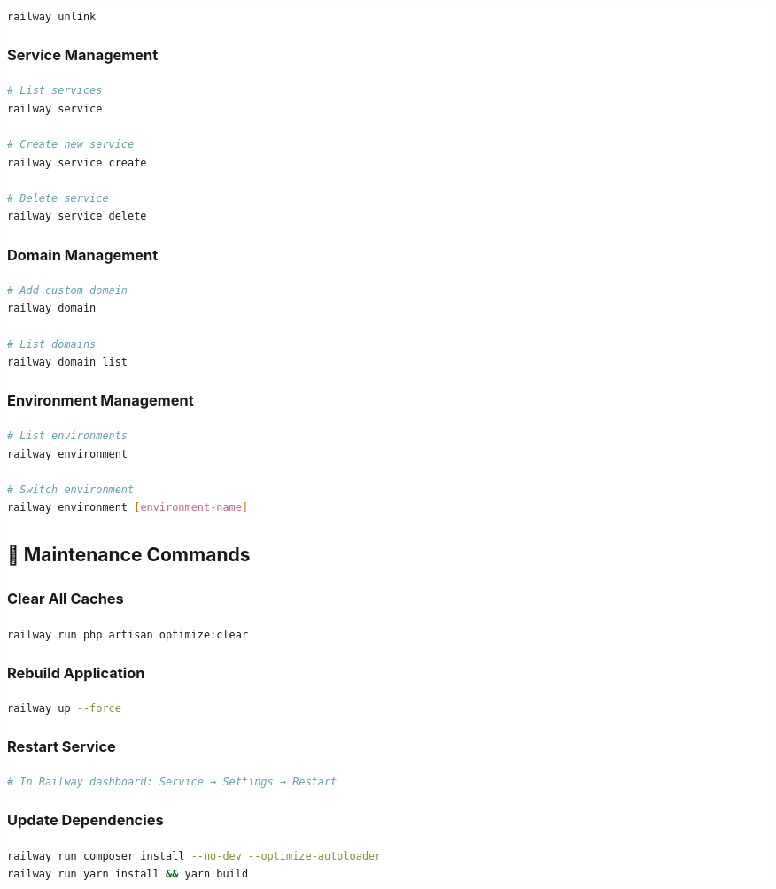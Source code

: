 ```bash
railway unlink
```

### Service Management
```bash
# List services
railway service

# Create new service
railway service create

# Delete service
railway service delete
```

### Domain Management
```bash
# Add custom domain
railway domain

# List domains
railway domain list
```

### Environment Management
```bash
# List environments
railway environment

# Switch environment
railway environment [environment-name]
```

## 🔨 Maintenance Commands

### Clear All Caches
```bash
railway run php artisan optimize:clear
```

### Rebuild Application
```bash
railway up --force
```

### Restart Service
```bash
# In Railway dashboard: Service → Settings → Restart
```

### Update Dependencies
```bash
railway run composer install --no-dev --optimize-autoloader
railway run yarn install && yarn build
```
